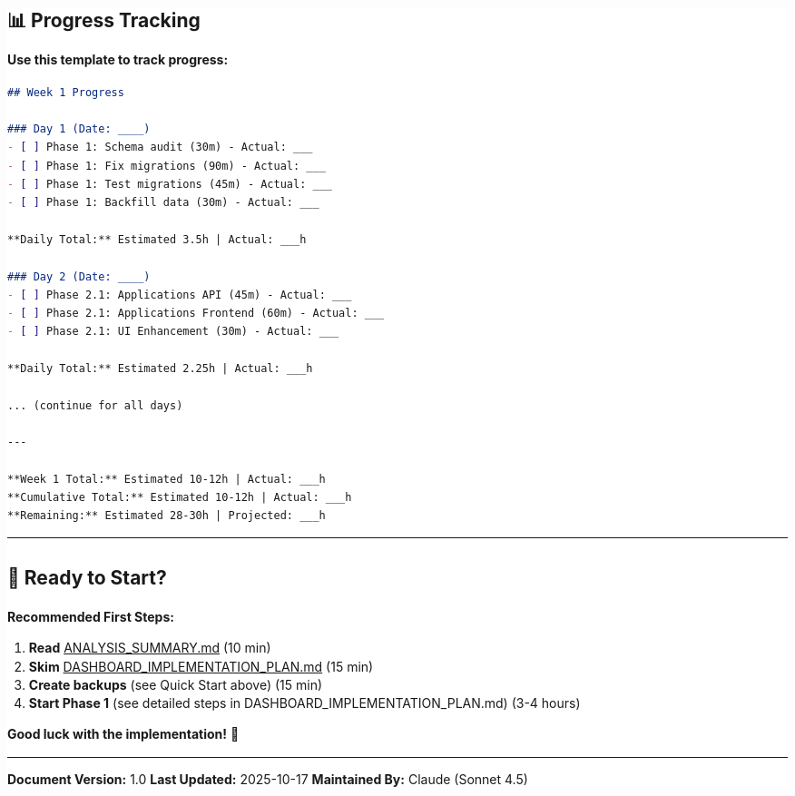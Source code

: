 
## 📊 Progress Tracking

**Use this template to track progress:**

```markdown
## Week 1 Progress

### Day 1 (Date: ____)
- [ ] Phase 1: Schema audit (30m) - Actual: ___
- [ ] Phase 1: Fix migrations (90m) - Actual: ___
- [ ] Phase 1: Test migrations (45m) - Actual: ___
- [ ] Phase 1: Backfill data (30m) - Actual: ___

**Daily Total:** Estimated 3.5h | Actual: ___h

### Day 2 (Date: ____)
- [ ] Phase 2.1: Applications API (45m) - Actual: ___
- [ ] Phase 2.1: Applications Frontend (60m) - Actual: ___
- [ ] Phase 2.1: UI Enhancement (30m) - Actual: ___

**Daily Total:** Estimated 2.25h | Actual: ___h

... (continue for all days)

---

**Week 1 Total:** Estimated 10-12h | Actual: ___h
**Cumulative Total:** Estimated 10-12h | Actual: ___h
**Remaining:** Estimated 28-30h | Projected: ___h
```

---

## 🏁 Ready to Start?

**Recommended First Steps:**

1. **Read** [ANALYSIS_SUMMARY.md](ANALYSIS_SUMMARY.md) (10 min)
2. **Skim** [DASHBOARD_IMPLEMENTATION_PLAN.md](DASHBOARD_IMPLEMENTATION_PLAN.md) (15 min)
3. **Create backups** (see Quick Start above) (15 min)
4. **Start Phase 1** (see detailed steps in DASHBOARD_IMPLEMENTATION_PLAN.md) (3-4 hours)

**Good luck with the implementation!** 🚀

---

**Document Version:** 1.0
**Last Updated:** 2025-10-17
**Maintained By:** Claude (Sonnet 4.5)

